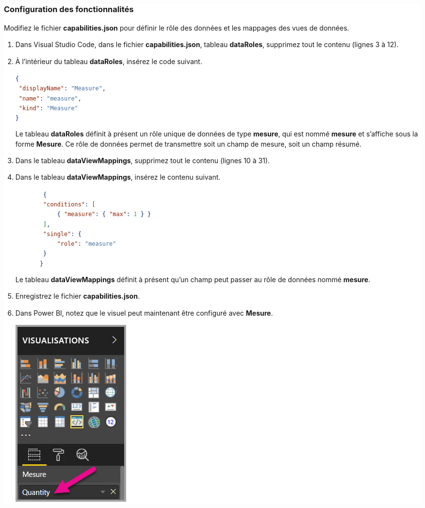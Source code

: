 ### <a name="configuring-the-capabilities"></a>Configuration des fonctionnalités

Modifiez le fichier **capabilities.json** pour définir le rôle des données et les mappages des vues de données.

1. Dans Visual Studio Code, dans le fichier **capabilities.json**, tableau **dataRoles**, supprimez tout le contenu (lignes 3 à 12).

2. À l’intérieur du tableau **dataRoles**, insérez le code suivant.

    ```json
    {
     "displayName": "Measure",
     "name": "measure",
     "kind": "Measure"
    }
    ```
    Le tableau **dataRoles** définit à présent un rôle unique de données de type **mesure**, qui est nommé **mesure** et s’affiche sous la forme **Mesure**. Ce rôle de données permet de transmettre soit un champ de mesure, soit un champ résumé.

3. Dans le tableau **dataViewMappings**, supprimez tout le contenu (lignes 10 à 31).

4. Dans le tableau **dataViewMappings**, insérez le contenu suivant.

    ```json
            {
            "conditions": [
                { "measure": { "max": 1 } }
            ],
            "single": {
                "role": "measure"
            }
           }
    ```
    Le tableau **dataViewMappings** définit à présent qu’un champ peut passer au rôle de données nommé **mesure**.

5. Enregistrez le fichier **capabilities.json**.

6. Dans Power BI, notez que le visuel peut maintenant être configuré avec **Mesure**.

    ![Mesure de la quantité](media/custom-visual-develop-tutorial/quantity_measure.png)
